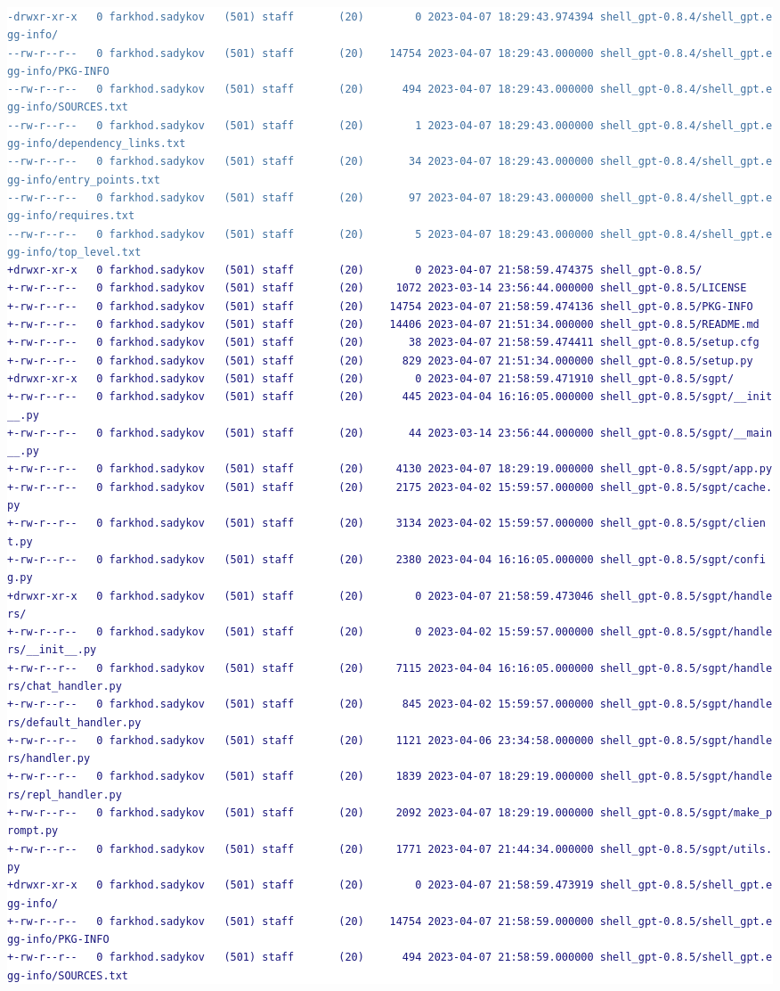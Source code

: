 ```diff
-drwxr-xr-x   0 farkhod.sadykov   (501) staff       (20)        0 2023-04-07 18:29:43.974394 shell_gpt-0.8.4/shell_gpt.egg-info/
--rw-r--r--   0 farkhod.sadykov   (501) staff       (20)    14754 2023-04-07 18:29:43.000000 shell_gpt-0.8.4/shell_gpt.egg-info/PKG-INFO
--rw-r--r--   0 farkhod.sadykov   (501) staff       (20)      494 2023-04-07 18:29:43.000000 shell_gpt-0.8.4/shell_gpt.egg-info/SOURCES.txt
--rw-r--r--   0 farkhod.sadykov   (501) staff       (20)        1 2023-04-07 18:29:43.000000 shell_gpt-0.8.4/shell_gpt.egg-info/dependency_links.txt
--rw-r--r--   0 farkhod.sadykov   (501) staff       (20)       34 2023-04-07 18:29:43.000000 shell_gpt-0.8.4/shell_gpt.egg-info/entry_points.txt
--rw-r--r--   0 farkhod.sadykov   (501) staff       (20)       97 2023-04-07 18:29:43.000000 shell_gpt-0.8.4/shell_gpt.egg-info/requires.txt
--rw-r--r--   0 farkhod.sadykov   (501) staff       (20)        5 2023-04-07 18:29:43.000000 shell_gpt-0.8.4/shell_gpt.egg-info/top_level.txt
+drwxr-xr-x   0 farkhod.sadykov   (501) staff       (20)        0 2023-04-07 21:58:59.474375 shell_gpt-0.8.5/
+-rw-r--r--   0 farkhod.sadykov   (501) staff       (20)     1072 2023-03-14 23:56:44.000000 shell_gpt-0.8.5/LICENSE
+-rw-r--r--   0 farkhod.sadykov   (501) staff       (20)    14754 2023-04-07 21:58:59.474136 shell_gpt-0.8.5/PKG-INFO
+-rw-r--r--   0 farkhod.sadykov   (501) staff       (20)    14406 2023-04-07 21:51:34.000000 shell_gpt-0.8.5/README.md
+-rw-r--r--   0 farkhod.sadykov   (501) staff       (20)       38 2023-04-07 21:58:59.474411 shell_gpt-0.8.5/setup.cfg
+-rw-r--r--   0 farkhod.sadykov   (501) staff       (20)      829 2023-04-07 21:51:34.000000 shell_gpt-0.8.5/setup.py
+drwxr-xr-x   0 farkhod.sadykov   (501) staff       (20)        0 2023-04-07 21:58:59.471910 shell_gpt-0.8.5/sgpt/
+-rw-r--r--   0 farkhod.sadykov   (501) staff       (20)      445 2023-04-04 16:16:05.000000 shell_gpt-0.8.5/sgpt/__init__.py
+-rw-r--r--   0 farkhod.sadykov   (501) staff       (20)       44 2023-03-14 23:56:44.000000 shell_gpt-0.8.5/sgpt/__main__.py
+-rw-r--r--   0 farkhod.sadykov   (501) staff       (20)     4130 2023-04-07 18:29:19.000000 shell_gpt-0.8.5/sgpt/app.py
+-rw-r--r--   0 farkhod.sadykov   (501) staff       (20)     2175 2023-04-02 15:59:57.000000 shell_gpt-0.8.5/sgpt/cache.py
+-rw-r--r--   0 farkhod.sadykov   (501) staff       (20)     3134 2023-04-02 15:59:57.000000 shell_gpt-0.8.5/sgpt/client.py
+-rw-r--r--   0 farkhod.sadykov   (501) staff       (20)     2380 2023-04-04 16:16:05.000000 shell_gpt-0.8.5/sgpt/config.py
+drwxr-xr-x   0 farkhod.sadykov   (501) staff       (20)        0 2023-04-07 21:58:59.473046 shell_gpt-0.8.5/sgpt/handlers/
+-rw-r--r--   0 farkhod.sadykov   (501) staff       (20)        0 2023-04-02 15:59:57.000000 shell_gpt-0.8.5/sgpt/handlers/__init__.py
+-rw-r--r--   0 farkhod.sadykov   (501) staff       (20)     7115 2023-04-04 16:16:05.000000 shell_gpt-0.8.5/sgpt/handlers/chat_handler.py
+-rw-r--r--   0 farkhod.sadykov   (501) staff       (20)      845 2023-04-02 15:59:57.000000 shell_gpt-0.8.5/sgpt/handlers/default_handler.py
+-rw-r--r--   0 farkhod.sadykov   (501) staff       (20)     1121 2023-04-06 23:34:58.000000 shell_gpt-0.8.5/sgpt/handlers/handler.py
+-rw-r--r--   0 farkhod.sadykov   (501) staff       (20)     1839 2023-04-07 18:29:19.000000 shell_gpt-0.8.5/sgpt/handlers/repl_handler.py
+-rw-r--r--   0 farkhod.sadykov   (501) staff       (20)     2092 2023-04-07 18:29:19.000000 shell_gpt-0.8.5/sgpt/make_prompt.py
+-rw-r--r--   0 farkhod.sadykov   (501) staff       (20)     1771 2023-04-07 21:44:34.000000 shell_gpt-0.8.5/sgpt/utils.py
+drwxr-xr-x   0 farkhod.sadykov   (501) staff       (20)        0 2023-04-07 21:58:59.473919 shell_gpt-0.8.5/shell_gpt.egg-info/
+-rw-r--r--   0 farkhod.sadykov   (501) staff       (20)    14754 2023-04-07 21:58:59.000000 shell_gpt-0.8.5/shell_gpt.egg-info/PKG-INFO
+-rw-r--r--   0 farkhod.sadykov   (501) staff       (20)      494 2023-04-07 21:58:59.000000 shell_gpt-0.8.5/shell_gpt.egg-info/SOURCES.txt
```